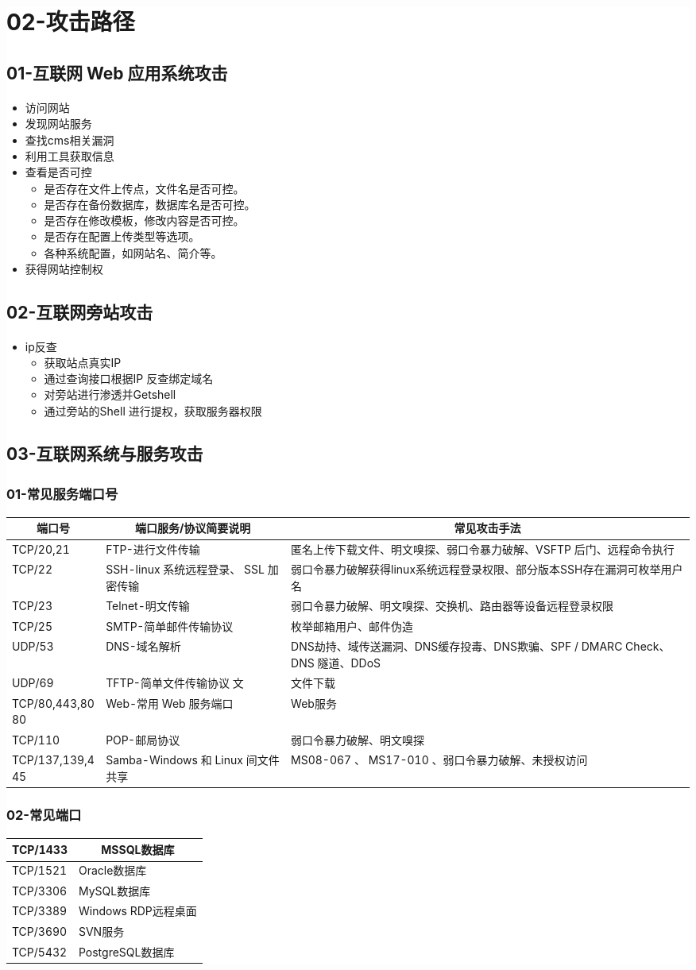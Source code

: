 # 02-攻击路径

## 01-互联网 Web 应用系统攻击

- 访问网站
- 发现网站服务
- 查找cms相关漏洞
- 利用工具获取信息
- 查看是否可控
  - 是否存在文件上传点，文件名是否可控。
  - 是否存在备份数据库，数据库名是否可控。
  - 是否存在修改模板，修改内容是否可控。
  - 是否存在配置上传类型等选项。
  - 各种系统配置，如网站名、简介等。
- 获得网站控制权

## 02-互联网旁站攻击

- ip反查
  - 获取站点真实IP
  - 通过查询接口根据IP 反查绑定域名
  - 对旁站进行渗透并Getshell
  - 通过旁站的Shell 进行提权，获取服务器权限

## 03-互联网系统与服务攻击

### 01-常见服务端口号

| 端口号          | 端口服务/协议简要说明                 | 常见攻击手法                                                 |
| --------------- | ------------------------------------- | ------------------------------------------------------------ |
| TCP/20,21       | FTP-进行文件传输                      | 匿名上传下载文件、明文嗅探、弱口令暴力破解、VSFTP 后门、远程命令执行 |
| TCP/22          | SSH-linux 系统远程登录、 SSL 加密传输 | 弱口令暴力破解获得linux系统远程登录权限、部分版本SSH存在漏洞可枚举用户名 |
| TCP/23          | Telnet-明文传输                       | 弱口令暴力破解、明文嗅探、交换机、路由器等设备远程登录权限   |
| TCP/25          | SMTP-简单邮件传输协议                 | 枚举邮箱用户、邮件伪造                                       |
| UDP/53          | DNS-域名解析                          | DNS劫持、域传送漏洞、DNS缓存投毒、DNS欺骗、SPF / DMARC Check、DNS 隧道、DDoS |
| UDP/69          | TFTP-简单文件传输协议 文              | 文件下载                                                     |
| TCP/80,443,8080 | Web-常用 Web 服务端口                 | Web服务                                                      |
| TCP/110         | POP-邮局协议                          | 弱口令暴力破解、明文嗅探                                     |
| TCP/137,139,445 | Samba-Windows 和 Linux 间文件共享     | MS08-067 、 MS17-010 、弱口令暴力破解、未授权访问            |

### 02-常见端口

| TCP/1433 | MSSQL数据库         |
| -------- | ------------------- |
| TCP/1521 | Oracle数据库        |
| TCP/3306 | MySQL数据库         |
| TCP/3389 | Windows RDP远程桌面 |
| TCP/3690 | SVN服务             |
| TCP/5432 | PostgreSQL数据库    |
